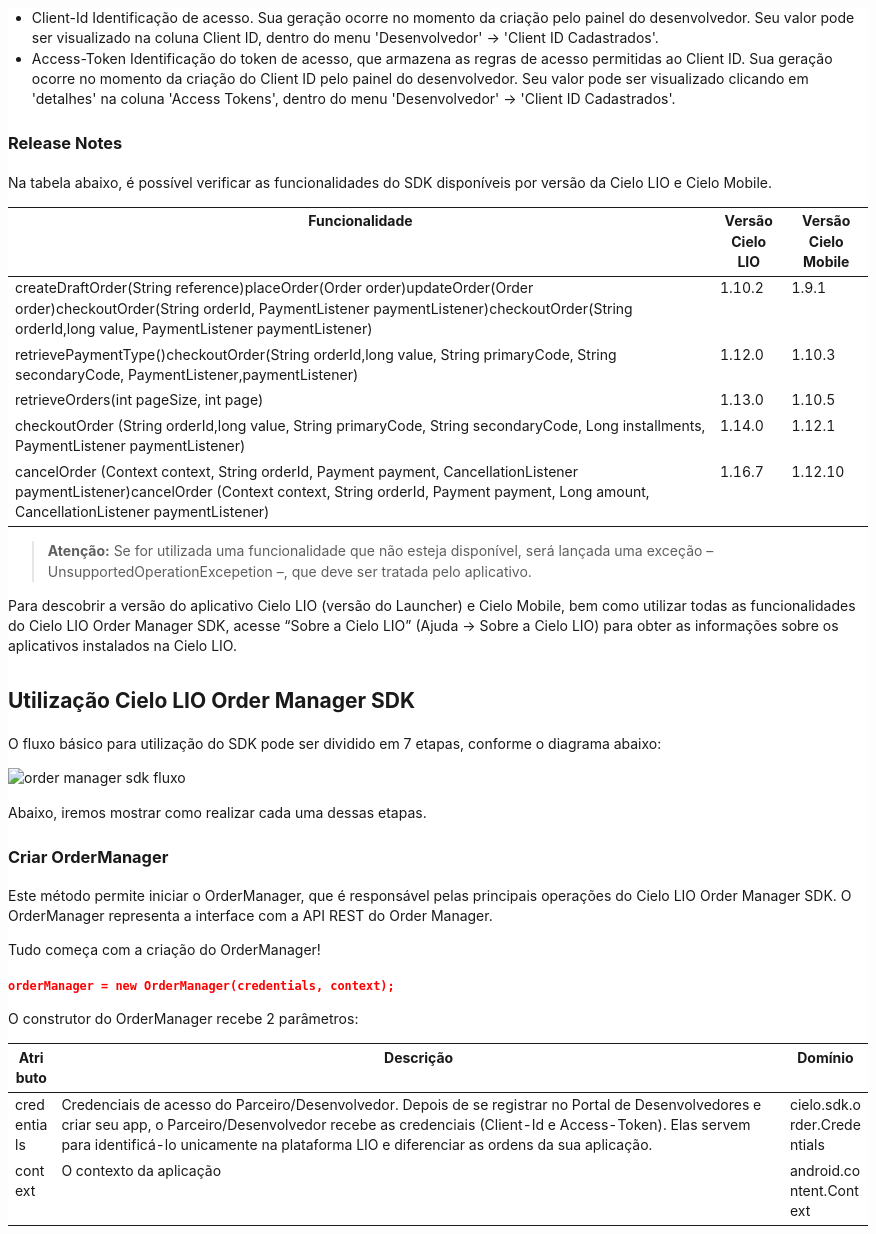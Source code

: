 * Client-Id
Identificação de acesso. Sua geração ocorre no momento da criação pelo painel do desenvolvedor. Seu valor pode ser visualizado na coluna Client ID, dentro do menu 'Desenvolvedor' -> 'Client ID Cadastrados'.
* Access-Token
Identificação do token de acesso, que armazena as regras de acesso permitidas ao Client ID. Sua geração ocorre no momento da criação do Client ID pelo painel do desenvolvedor. Seu valor pode ser visualizado clicando em 'detalhes' na coluna 'Access Tokens', dentro do menu 'Desenvolvedor' -> 'Client ID Cadastrados'.

### Release Notes

Na tabela abaixo, é possível verificar as funcionalidades do SDK disponíveis por versão da Cielo LIO e Cielo Mobile.

| Funcionalidade                                                                                                                                                                                                           | Versão Cielo LIO | Versão Cielo Mobile |
|--------------------------------------------------------------------------------------------------------------------------------------------------------------------------------------------------------------------------|------------------|---------------------|
| createDraftOrder(String reference)placeOrder(Order order)updateOrder(Order order)checkoutOrder(String orderId, PaymentListener paymentListener)checkoutOrder(String orderId,long value, PaymentListener paymentListener) | 1.10.2           | 1.9.1               |
| retrievePaymentType()checkoutOrder(String orderId,long value, String primaryCode, String secondaryCode, PaymentListener,paymentListener)                                                                                 | 1.12.0           | 1.10.3              |
| retrieveOrders(int pageSize, int page)                                                                                                                                                                                   | 1.13.0           | 1.10.5              |
| checkoutOrder (String orderId,long value, String primaryCode, String secondaryCode, Long installments, PaymentListener paymentListener)                                                                                  | 1.14.0           | 1.12.1              |
| cancelOrder (Context context, String orderId, Payment payment, CancellationListener paymentListener)cancelOrder (Context context, String orderId, Payment payment, Long amount, CancellationListener paymentListener)    | 1.16.7           | 1.12.10             |

>**Atenção:** Se for utilizada uma funcionalidade que não esteja disponível, será lançada uma exceção – UnsupportedOperationExcepetion –, que deve ser tratada pelo aplicativo.

Para descobrir a versão do aplicativo Cielo LIO (versão do Launcher) e Cielo Mobile, bem como utilizar todas as funcionalidades do Cielo LIO Order Manager SDK, acesse “Sobre a Cielo LIO” (Ajuda -> Sobre a Cielo LIO) para obter as informações sobre os aplicativos instalados na Cielo LIO.

## Utilização Cielo LIO Order Manager SDK

O fluxo básico para utilização do SDK pode ser dividido em 7 etapas, conforme o diagrama abaixo:

![order manager sdk fluxo](https://desenvolvedores.cielo.com.br/api-portal/sites/default/files/fluxogram-lio-sdk.png)

Abaixo, iremos mostrar como realizar cada uma dessas etapas.

### Criar OrderManager

Este método permite iniciar o OrderManager, que é responsável pelas principais operações do Cielo LIO Order Manager SDK. O OrderManager representa a interface com a API REST do Order Manager.

Tudo começa com a criação do OrderManager!

```json
orderManager = new OrderManager(credentials, context);
```

O construtor do OrderManager recebe 2 parâmetros:

| Atributo    | Descrição                                                                                                                                                                                                                                                                                              | Domínio                     |
|-------------|--------------------------------------------------------------------------------------------------------------------------------------------------------------------------------------------------------------------------------------------------------------------------------------------------------|-----------------------------|
| credentials | Credenciais de acesso do Parceiro/Desenvolvedor. Depois de se registrar no Portal de Desenvolvedores e criar seu app, o Parceiro/Desenvolvedor recebe as credenciais (Client-Id e Access-Token). Elas servem para identificá-lo unicamente na plataforma LIO e diferenciar as ordens da sua aplicação. | cielo.sdk.order.Credentials |
| context     | O contexto da aplicação                                                                                                                                                                                                                                                                                | android.content.Context     |
